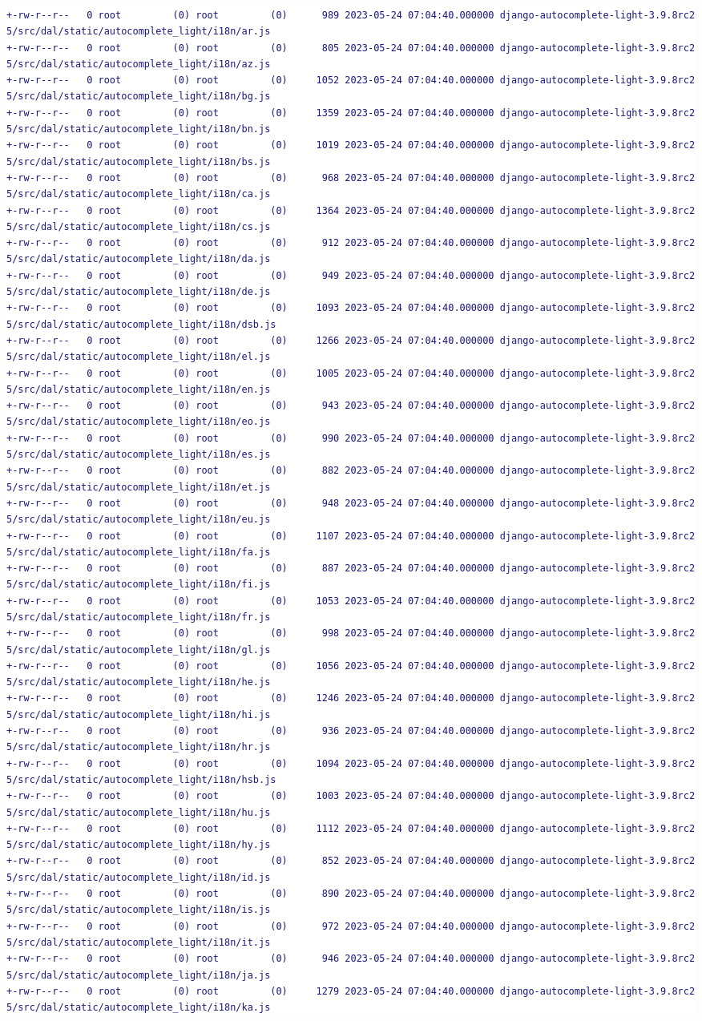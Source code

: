 ```diff
+-rw-r--r--   0 root         (0) root         (0)      989 2023-05-24 07:04:40.000000 django-autocomplete-light-3.9.8rc25/src/dal/static/autocomplete_light/i18n/ar.js
+-rw-r--r--   0 root         (0) root         (0)      805 2023-05-24 07:04:40.000000 django-autocomplete-light-3.9.8rc25/src/dal/static/autocomplete_light/i18n/az.js
+-rw-r--r--   0 root         (0) root         (0)     1052 2023-05-24 07:04:40.000000 django-autocomplete-light-3.9.8rc25/src/dal/static/autocomplete_light/i18n/bg.js
+-rw-r--r--   0 root         (0) root         (0)     1359 2023-05-24 07:04:40.000000 django-autocomplete-light-3.9.8rc25/src/dal/static/autocomplete_light/i18n/bn.js
+-rw-r--r--   0 root         (0) root         (0)     1019 2023-05-24 07:04:40.000000 django-autocomplete-light-3.9.8rc25/src/dal/static/autocomplete_light/i18n/bs.js
+-rw-r--r--   0 root         (0) root         (0)      968 2023-05-24 07:04:40.000000 django-autocomplete-light-3.9.8rc25/src/dal/static/autocomplete_light/i18n/ca.js
+-rw-r--r--   0 root         (0) root         (0)     1364 2023-05-24 07:04:40.000000 django-autocomplete-light-3.9.8rc25/src/dal/static/autocomplete_light/i18n/cs.js
+-rw-r--r--   0 root         (0) root         (0)      912 2023-05-24 07:04:40.000000 django-autocomplete-light-3.9.8rc25/src/dal/static/autocomplete_light/i18n/da.js
+-rw-r--r--   0 root         (0) root         (0)      949 2023-05-24 07:04:40.000000 django-autocomplete-light-3.9.8rc25/src/dal/static/autocomplete_light/i18n/de.js
+-rw-r--r--   0 root         (0) root         (0)     1093 2023-05-24 07:04:40.000000 django-autocomplete-light-3.9.8rc25/src/dal/static/autocomplete_light/i18n/dsb.js
+-rw-r--r--   0 root         (0) root         (0)     1266 2023-05-24 07:04:40.000000 django-autocomplete-light-3.9.8rc25/src/dal/static/autocomplete_light/i18n/el.js
+-rw-r--r--   0 root         (0) root         (0)     1005 2023-05-24 07:04:40.000000 django-autocomplete-light-3.9.8rc25/src/dal/static/autocomplete_light/i18n/en.js
+-rw-r--r--   0 root         (0) root         (0)      943 2023-05-24 07:04:40.000000 django-autocomplete-light-3.9.8rc25/src/dal/static/autocomplete_light/i18n/eo.js
+-rw-r--r--   0 root         (0) root         (0)      990 2023-05-24 07:04:40.000000 django-autocomplete-light-3.9.8rc25/src/dal/static/autocomplete_light/i18n/es.js
+-rw-r--r--   0 root         (0) root         (0)      882 2023-05-24 07:04:40.000000 django-autocomplete-light-3.9.8rc25/src/dal/static/autocomplete_light/i18n/et.js
+-rw-r--r--   0 root         (0) root         (0)      948 2023-05-24 07:04:40.000000 django-autocomplete-light-3.9.8rc25/src/dal/static/autocomplete_light/i18n/eu.js
+-rw-r--r--   0 root         (0) root         (0)     1107 2023-05-24 07:04:40.000000 django-autocomplete-light-3.9.8rc25/src/dal/static/autocomplete_light/i18n/fa.js
+-rw-r--r--   0 root         (0) root         (0)      887 2023-05-24 07:04:40.000000 django-autocomplete-light-3.9.8rc25/src/dal/static/autocomplete_light/i18n/fi.js
+-rw-r--r--   0 root         (0) root         (0)     1053 2023-05-24 07:04:40.000000 django-autocomplete-light-3.9.8rc25/src/dal/static/autocomplete_light/i18n/fr.js
+-rw-r--r--   0 root         (0) root         (0)      998 2023-05-24 07:04:40.000000 django-autocomplete-light-3.9.8rc25/src/dal/static/autocomplete_light/i18n/gl.js
+-rw-r--r--   0 root         (0) root         (0)     1056 2023-05-24 07:04:40.000000 django-autocomplete-light-3.9.8rc25/src/dal/static/autocomplete_light/i18n/he.js
+-rw-r--r--   0 root         (0) root         (0)     1246 2023-05-24 07:04:40.000000 django-autocomplete-light-3.9.8rc25/src/dal/static/autocomplete_light/i18n/hi.js
+-rw-r--r--   0 root         (0) root         (0)      936 2023-05-24 07:04:40.000000 django-autocomplete-light-3.9.8rc25/src/dal/static/autocomplete_light/i18n/hr.js
+-rw-r--r--   0 root         (0) root         (0)     1094 2023-05-24 07:04:40.000000 django-autocomplete-light-3.9.8rc25/src/dal/static/autocomplete_light/i18n/hsb.js
+-rw-r--r--   0 root         (0) root         (0)     1003 2023-05-24 07:04:40.000000 django-autocomplete-light-3.9.8rc25/src/dal/static/autocomplete_light/i18n/hu.js
+-rw-r--r--   0 root         (0) root         (0)     1112 2023-05-24 07:04:40.000000 django-autocomplete-light-3.9.8rc25/src/dal/static/autocomplete_light/i18n/hy.js
+-rw-r--r--   0 root         (0) root         (0)      852 2023-05-24 07:04:40.000000 django-autocomplete-light-3.9.8rc25/src/dal/static/autocomplete_light/i18n/id.js
+-rw-r--r--   0 root         (0) root         (0)      890 2023-05-24 07:04:40.000000 django-autocomplete-light-3.9.8rc25/src/dal/static/autocomplete_light/i18n/is.js
+-rw-r--r--   0 root         (0) root         (0)      972 2023-05-24 07:04:40.000000 django-autocomplete-light-3.9.8rc25/src/dal/static/autocomplete_light/i18n/it.js
+-rw-r--r--   0 root         (0) root         (0)      946 2023-05-24 07:04:40.000000 django-autocomplete-light-3.9.8rc25/src/dal/static/autocomplete_light/i18n/ja.js
+-rw-r--r--   0 root         (0) root         (0)     1279 2023-05-24 07:04:40.000000 django-autocomplete-light-3.9.8rc25/src/dal/static/autocomplete_light/i18n/ka.js
```
